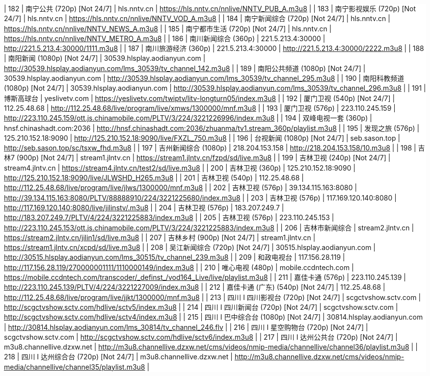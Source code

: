 | 182 | 南宁公共 (720p) [Not 24/7] | hls.nntv.cn | <https://hls.nntv.cn/nnlive/NNTV_PUB_A.m3u8> |
| 183 | 南宁影视娱乐 (720p) [Not 24/7] | hls.nntv.cn | <https://hls.nntv.cn/nnlive/NNTV_VOD_A.m3u8> |
| 184 | 南宁新闻综合 (720p) [Not 24/7] | hls.nntv.cn | <https://hls.nntv.cn/nnlive/NNTV_NEWS_A.m3u8> |
| 185 | 南宁都市生活 (720p) [Not 24/7] | hls.nntv.cn | <https://hls.nntv.cn/nnlive/NNTV_METRO_A.m3u8> |
| 186 | 南川新闻综合 (360p) | 221.5.213.4:30000 | <http://221.5.213.4:30000/1111.m3u8> |
| 187 | 南川旅游经济 (360p) | 221.5.213.4:30000 | <http://221.5.213.4:30000/2222.m3u8> |
| 188 | 南阳新闻 (1080p) [Not 24/7] | 30539.hlsplay.aodianyun.com | <http://30539.hlsplay.aodianyun.com/lms_30539/tv_channel_142.m3u8> |
| 189 | 南阳公共频道 (1080p) [Not 24/7] | 30539.hlsplay.aodianyun.com | <http://30539.hlsplay.aodianyun.com/lms_30539/tv_channel_295.m3u8> |
| 190 | 南阳科教频道 (1080p) [Not 24/7] | 30539.hlsplay.aodianyun.com | <http://30539.hlsplay.aodianyun.com/lms_30539/tv_channel_296.m3u8> |
| 191 | 博斯高球台 | yeslivetv.com | <https://yeslivetv.com/twiptv/litv-longturn05/index.m3u8> |
| 192 | 厦门卫视 (540p) [Not 24/7] | 112.25.48.68 | <http://112.25.48.68/live/program/live/xmws/1300000/mnf.m3u8> |
| 193 | 厦门卫视 (576p) | 223.110.245.159 | <http://223.110.245.159/ott.js.chinamobile.com/PLTV/3/224/3221226996/index.m3u8> |
| 194 | 双峰电视一套 (360p) | hnsf.chinashadt.com:2036 | <http://hnsf.chinashadt.com:2036/zhuanma/tv1.stream_360p/playlist.m3u8> |
| 195 | 发现之旅 (576p) | 125.210.152.18:9090 | <http://125.210.152.18:9090/live/FXZL_750.m3u8> |
| 196 | 台视新闻 (1080p) [Not 24/7] | seb.sason.top | <http://seb.sason.top/sc/tsxw_fhd.m3u8> |
| 197 | 吉州新闻综合 (1080p) | 218.204.153.158 | <http://218.204.153.158/10.m3u8> |
| 198 | 吉林7 (900p) [Not 24/7] | stream1.jlntv.cn | <https://stream1.jlntv.cn/fzpd/sd/live.m3u8> |
| 199 | 吉林卫视 (240p) [Not 24/7] | stream4.jlntv.cn | <https://stream4.jlntv.cn/test2/sd/live.m3u8> |
| 200 | 吉林卫视 (360p) | 125.210.152.18:9090 | <http://125.210.152.18:9090/live/JLWSHD_H265.m3u8> |
| 201 | 吉林卫视 (540p) | 112.25.48.68 | <http://112.25.48.68/live/program/live/jlws/1300000/mnf.m3u8> |
| 202 | 吉林卫视 (576p) | 39.134.115.163:8080 | <http://39.134.115.163:8080/PLTV/88888910/224/3221225680/index.m3u8> |
| 203 | 吉林卫视 (576p) | 117.169.120.140:8080 | <http://117.169.120.140:8080/live/jilinstv/.m3u8> |
| 204 | 吉林卫视 (576p) | 183.207.249.7 | <http://183.207.249.7/PLTV/4/224/3221225883/index.m3u8> |
| 205 | 吉林卫视 (576p) | 223.110.245.153 | <http://223.110.245.153/ott.js.chinamobile.com/PLTV/3/224/3221225883/index.m3u8> |
| 206 | 吉林市新闻综合 | stream2.jlntv.cn | <https://stream2.jlntv.cn/jilin1/sd/live.m3u8> |
| 207 | 吉林乡村 (900p) [Not 24/7] | stream1.jlntv.cn | <https://stream1.jlntv.cn/xcpd/sd/live.m3u8> |
| 208 | 吴江新闻综合 (720p) [Not 24/7] | 30515.hlsplay.aodianyun.com | <http://30515.hlsplay.aodianyun.com/lms_30515/tv_channel_239.m3u8> |
| 209 | 和政电视台 | 117.156.28.119 | <http://117.156.28.119/270000001111/1110000149/index.m3u8> |
| 210 | 唯心电视 (480p) | mobile.ccdntech.com | <https://mobile.ccdntech.com/transcoder/_definst_/vod164_Live/live/playlist.m3u8> |
| 211 | 嘉佳卡通 (576p) | 223.110.245.139 | <http://223.110.245.139/PLTV/4/224/3221227009/index.m3u8> |
| 212 | 嘉佳卡通 (广东) (540p) [Not 24/7] | 112.25.48.68 | <http://112.25.48.68/live/program/live/jjkt/1300000/mnf.m3u8> |
| 213 | 四川 Ⅰ 四川影视台 (720p) [Not 24/7] | scgctvshow.sctv.com | <http://scgctvshow.sctv.com/hdlive/sctv5/index.m3u8> |
| 214 | 四川 Ⅰ 四川新闻台 (720p) [Not 24/7] | scgctvshow.sctv.com | <http://scgctvshow.sctv.com/hdlive/sctv4/index.m3u8> |
| 215 | 四川 Ⅰ 巴中综合台 (1080p) [Not 24/7] | 30814.hlsplay.aodianyun.com | <http://30814.hlsplay.aodianyun.com/lms_30814/tv_channel_246.flv> |
| 216 | 四川 Ⅰ 星空购物台 (720p) [Not 24/7] | scgctvshow.sctv.com | <http://scgctvshow.sctv.com/hdlive/sctv6/index.m3u8> |
| 217 | 四川 Ⅰ 达州公共台 (720p) [Not 24/7] | m3u8.channellive.dzxw.net | <http://m3u8.channellive.dzxw.net/cms/videos/nmip-media/channellive/channel36/playlist.m3u8> |
| 218 | 四川 Ⅰ 达州综合台 (720p) [Not 24/7] | m3u8.channellive.dzxw.net | <http://m3u8.channellive.dzxw.net/cms/videos/nmip-media/channellive/channel35/playlist.m3u8> |